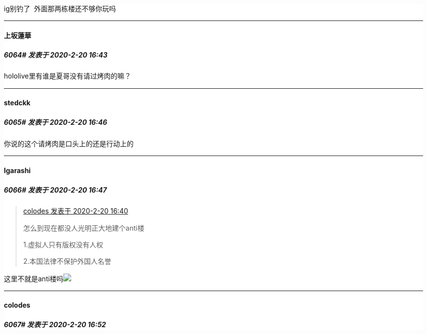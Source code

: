


ig别钓了  外面那两栋楼还不够你玩吗







-----

####  上坂蓮華  
##### 6064#       发表于 2020-2-20 16:43




hololive里有谁是夏哥没有请过烤肉的嘛？







-----

####  stedckk  
##### 6065#       发表于 2020-2-20 16:46




你说的这个请烤肉是口头上的还是行动上的







-----

####  Igarashi  
##### 6066#       发表于 2020-2-20 16:47



<blockquote><a href="httphttps://bbs.saraba1st.com/2b/forum.php?mod=redirect&amp;goto=findpost&amp;pid=46472358&amp;ptid=1907975" target="_blank">colodes 发表于 2020-2-20 16:40</a>

怎么到现在都没人光明正大地建个anti楼

1.虚拟人只有版权没有人权

2.本国法律不保护外国人名誉</blockquote>
这里不就是anti楼吗<img src="https://static.saraba1st.com/image/smiley/face2017/245.png" referrerpolicy="no-referrer">







-----

####  colodes  
##### 6067#       发表于 2020-2-20 16:52
